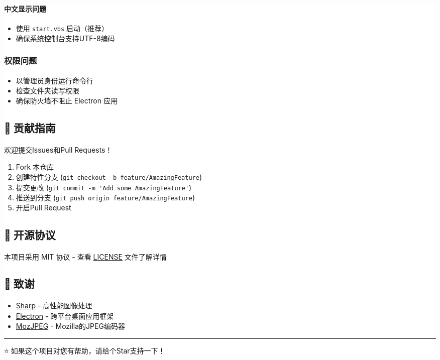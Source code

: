 #### 中文显示问题
- 使用 `start.vbs` 启动（推荐）
- 确保系统控制台支持UTF-8编码

### 权限问题
- 以管理员身份运行命令行
- 检查文件夹读写权限
- 确保防火墙不阻止 Electron 应用

## 🤝 贡献指南

欢迎提交Issues和Pull Requests！

1. Fork 本仓库
2. 创建特性分支 (`git checkout -b feature/AmazingFeature`)
3. 提交更改 (`git commit -m 'Add some AmazingFeature'`)
4. 推送到分支 (`git push origin feature/AmazingFeature`)
5. 开启Pull Request

## 📄 开源协议

本项目采用 MIT 协议 - 查看 [LICENSE](LICENSE) 文件了解详情

## 🙏 致谢

- [Sharp](https://sharp.pixelplumbing.com/) - 高性能图像处理
- [Electron](https://www.electronjs.org/) - 跨平台桌面应用框架
- [MozJPEG](https://github.com/mozilla/mozjpeg) - Mozilla的JPEG编码器

---

⭐ 如果这个项目对您有帮助，请给个Star支持一下！ 